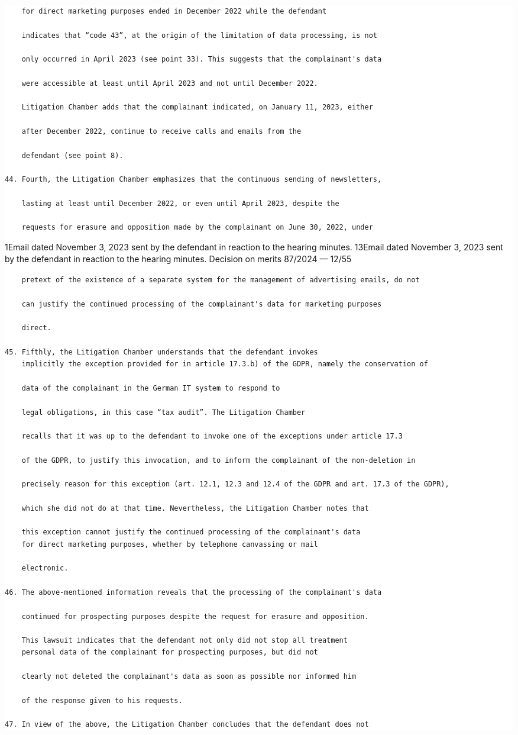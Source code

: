         for direct marketing purposes ended in December 2022 while the defendant

        indicates that “code 43”, at the origin of the limitation of data processing, is not

        only occurred in April 2023 (see point 33). This suggests that the complainant's data

        were accessible at least until April 2023 and not until December 2022.

        Litigation Chamber adds that the complainant indicated, on January 11, 2023, either

        after December 2022, continue to receive calls and emails from the

        defendant (see point 8).

    44. Fourth, the Litigation Chamber emphasizes that the continuous sending of newsletters,

        lasting at least until December 2022, or even until April 2023, despite the

        requests for erasure and opposition made by the complainant on June 30, 2022, under

1Email dated November 3, 2023 sent by the defendant in reaction to the hearing minutes.
13Email dated November 3, 2023 sent by the defendant in reaction to the hearing minutes.                                                                        Decision on merits 87/2024 — 12/55

        pretext of the existence of a separate system for the management of advertising emails, do not

        can justify the continued processing of the complainant's data for marketing purposes

        direct.

    45. Fifthly, the Litigation Chamber understands that the defendant invokes
        implicitly the exception provided for in article 17.3.b) of the GDPR, namely the conservation of

        data of the complainant in the German IT system to respond to

        legal obligations, in this case “tax audit”. The Litigation Chamber

        recalls that it was up to the defendant to invoke one of the exceptions under article 17.3

        of the GDPR, to justify this invocation, and to inform the complainant of the non-deletion in

        precisely reason for this exception (art. 12.1, 12.3 and 12.4 of the GDPR and art. 17.3 of the GDPR),

        which she did not do at that time. Nevertheless, the Litigation Chamber notes that

        this exception cannot justify the continued processing of the complainant's data
        for direct marketing purposes, whether by telephone canvassing or mail

        electronic.

    46. The above-mentioned information reveals that the processing of the complainant's data

        continued for prospecting purposes despite the request for erasure and opposition.

        This lawsuit indicates that the defendant not only did not stop all treatment
        personal data of the complainant for prospecting purposes, but did not

        clearly not deleted the complainant's data as soon as possible nor informed him

        of the response given to his requests.

    47. In view of the above, the Litigation Chamber concludes that the defendant does not
